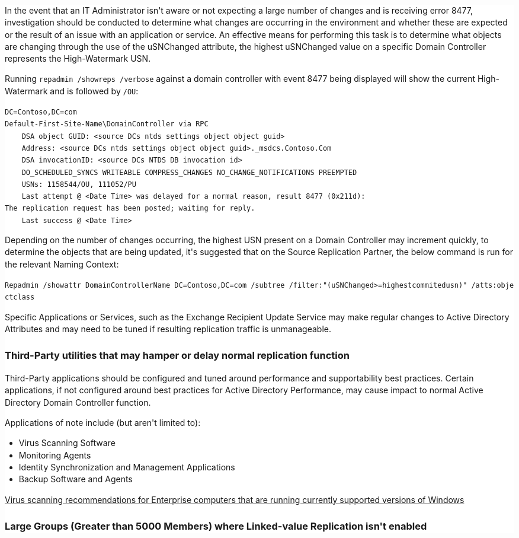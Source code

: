 In the event that an IT Administrator isn't aware or not expecting a large number of changes and is receiving error 8477, investigation should be conducted to determine what changes are occurring in the environment and whether these are expected or the result of an issue with an application or service. An effective means for performing this task is to determine what objects are changing through the use of the uSNChanged attribute, the highest uSNChanged value on a specific Domain Controller represents the High-Watermark USN.

Running `repadmin /showreps /verbose` against a domain controller with event 8477 being displayed will show the current High-Watermark and is followed by `/OU`:
 
```output
DC=Contoso,DC=com
Default-First-Site-Name\DomainController via RPC  
    DSA object GUID: <source DCs ntds settings object object guid>  
    Address: <source DCs ntds settings object object guid>._msdcs.Contoso.Com  
    DSA invocationID: <source DCs NTDS DB invocation id>  
    DO_SCHEDULED_SYNCS WRITEABLE COMPRESS_CHANGES NO_CHANGE_NOTIFICATIONS PREEMPTED  
    USNs: 1158544/OU, 111052/PU  
    Last attempt @ <Date Time> was delayed for a normal reason, result 8477 (0x211d):  
The replication request has been posted; waiting for reply.  
    Last success @ <Date Time>  
```

Depending on the number of changes occurring, the highest USN present on a Domain Controller may increment quickly, to determine the objects that are being updated, it's suggested that on the Source Replication Partner, the below command is run for the relevant Naming Context:

`Repadmin /showattr DomainControllerName DC=Contoso,DC=com /subtree /filter:"(uSNChanged>=highestcommitedusn)" /atts:objectclass`

Specific Applications or Services, such as the Exchange Recipient Update Service may make regular changes to Active Directory Attributes and may need to be tuned if resulting replication traffic is unmanageable.  

### Third-Party utilities that may hamper or delay normal replication function  

Third-Party applications should be configured and tuned around performance and supportability best practices. Certain applications, if not configured around best practices for Active Directory Performance, may cause impact to normal Active Directory Domain Controller function.

Applications of note include (but aren't limited to):

- Virus Scanning Software  
- Monitoring Agents  
- Identity Synchronization and Management Applications  
- Backup Software and Agents  

[Virus scanning recommendations for Enterprise computers that are running currently supported versions of Windows](https://support.microsoft.com/help/822158/virus-scanning-recommendations-for-enterprise-computers)

### Large Groups (Greater than 5000 Members) where Linked-value Replication isn't enabled  
